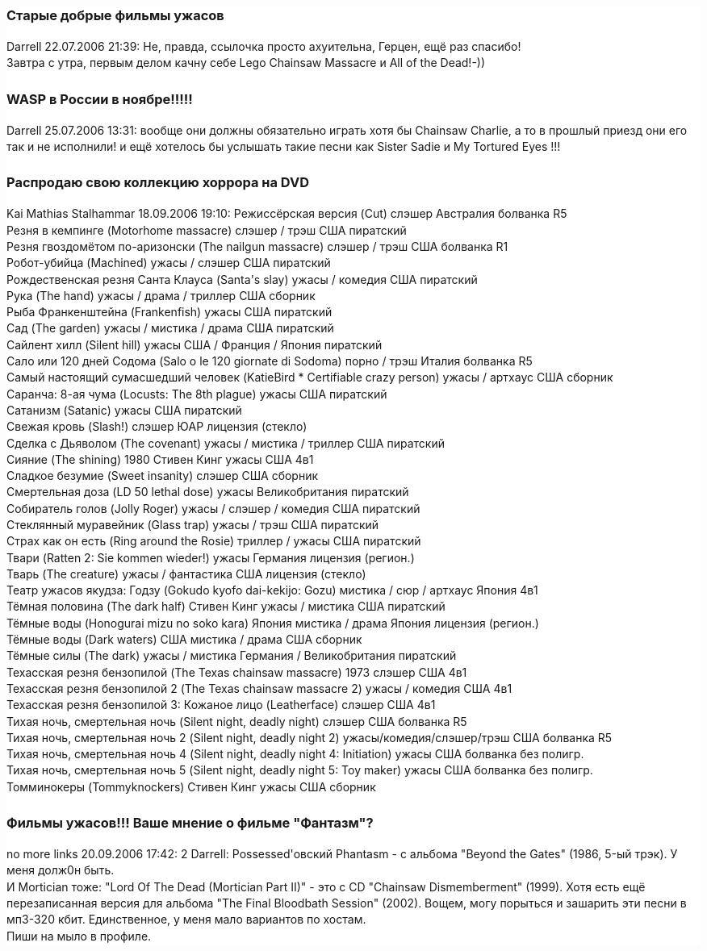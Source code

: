 ### Старые добрые фильмы ужасов

Darrell 22.07.2006 21:39:
Не, правда, ссылочка просто ахуительна, Герцен, ещё раз спасибо!<BR>Завтра с утра, первым делом качну себе Lego Chainsaw Massacre и All of the Dead!-))<BR>

### WASP в России в ноябре!!!!!

Darrell 25.07.2006 13:31:
вообще они должны обязательно играть хотя бы Chainsaw Charlie, а то в прошлый приезд они его так и не исполнили! и ещё хотелось бы услышать такие песни как Sister Sadie и My Tortured Eyes !!!

### Распродаю свою коллекцию хоррора на DVD

Kai Mathias Stalhammar 18.09.2006 19:10:
Режиссёрская версия (Cut)	слэшер	Австралия		болванка R5<BR>Резня в кемпинге (Motorhome massacre)	слэшер / трэш	США		пиратский<BR>Резня гвоздомётом по-аризонски (The nailgun massacre)	слэшер / трэш	США		болванка R1<BR>Робот-убийца (Machined)	ужасы / слэшер	США		пиратский<BR>Рождественская резня Санта Клауса (Santa's slay)	ужасы / комедия	США		пиратский<BR>Рука (The hand)	ужасы / драма / триллер	США		сборник<BR>Рыба Франкенштейна (Frankenfish)	ужасы	США		пиратский<BR>Сад (The garden)	ужасы / мистика / драма	США		пиратский<BR>Сайлент хилл (Silent hill)	ужасы	США / Франция / Япония		пиратский<BR>Сало или 120 дней Содома (Salo o le 120 giornate di Sodoma)	порно / трэш	Италия		болванка R5<BR>Самый настоящий сумасшедший человек (KatieBird * Certifiable crazy person)	ужасы / артхаус	США		сборник<BR>Саранча: 8-ая чума (Locusts: The 8th plague)	ужасы	США		пиратский<BR>Сатанизм (Satanic)	ужасы	США		пиратский<BR>Свежая кровь (Slash!)	слэшер	ЮАР		лицензия (стекло)<BR>Сделка с Дьяволом (The covenant)	ужасы / мистика / триллер	США		пиратский<BR>Сияние (The shining) 1980 Стивен Кинг	ужасы	США		4в1<BR>Сладкое безумие (Sweet insanity)	слэшер	США		сборник<BR>Смертельная доза (LD 50 lethal dose)	ужасы	Великобритания		пиратский<BR>Собиратель голов (Jolly Roger)	ужасы / слэшер / комедия	США		пиратский<BR>Стеклянный муравейник (Glass trap)	ужасы / трэш	США		пиратский<BR>Страх как он есть (Ring around the Rosie)	триллер / ужасы	США		пиратский<BR>Твари (Ratten 2: Sie kommen wieder!)	ужасы	Германия		лицензия (регион.)<BR>Тварь (The creature)	ужасы / фантастика	США		лицензия (стекло)<BR>Театр ужасов якудза: Годзу (Gokudo kyofo dai-kekijo: Gozu)	мистика / сюр / артхаус	Япония		4в1<BR>Тёмная половина (The dark half) Стивен Кинг	ужасы / мистика	США		пиратский<BR>Тёмные воды (Honogurai mizu no soko kara) Япония	мистика / драма	Япония		лицензия (регион.)<BR>Тёмные воды (Dark waters) США	мистика / драма	США		сборник<BR>Тёмные силы (The dark)	ужасы / мистика	Германия / Великобритания		пиратский<BR>Техасская резня бензопилой (The Texas chainsaw massacre) 1973	слэшер	США		4в1<BR>Техасская резня бензопилой 2 (The Texas chainsaw massacre 2)	ужасы / комедия	США		4в1<BR>Техасская резня бензопилой 3: Кожаное лицо (Leatherface)	слэшер	США		4в1<BR>Тихая ночь, смертельная ночь (Silent night, deadly night)	слэшер	США		болванка R5<BR>Тихая ночь, смертельная ночь 2 (Silent night, deadly night 2)	ужасы/комедия/слэшер/трэш	США		болванка R5<BR>Тихая ночь, смертельная ночь 4 (Silent night, deadly night 4: Initiation)	ужасы	США		болванка без полигр.<BR>Тихая ночь, смертельная ночь 5 (Silent night, deadly night 5: Toy maker)	ужасы	США		болванка без полигр.<BR>Томминокеры (Tommyknockers) Стивен Кинг	ужасы	США		сборник

### Фильмы ужасов!!! Ваше мнение о фильме &quot;Фантазм&quot;?

no more links 20.09.2006 17:42:
2 Darrell: Possessed'овский Phantasm - с альбома "Beyond the Gates" (1986, 5-ый трэк). У меня долж0н быть. <BR>И Mortician тоже: "Lord Of The Dead (Mortician Part II)" - это с CD "Chainsaw Dismemberment" (1999).  Хотя есть ещё перезаписанная версия для альбома "The Final Bloodbath Session" (2002). Вощем, могу порыться и зашарить эти песни в мп3-320 кбит. Единственное, у меня мало вариантов по хостам. <BR>Пиши на мыло в профиле.  
